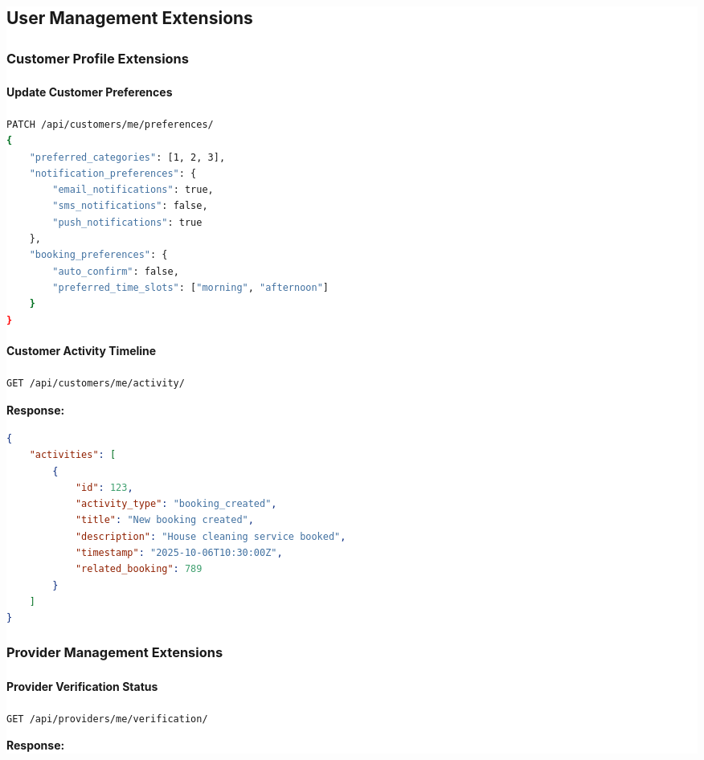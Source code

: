 ## User Management Extensions

### Customer Profile Extensions

#### Update Customer Preferences

```bash
PATCH /api/customers/me/preferences/
{
    "preferred_categories": [1, 2, 3],
    "notification_preferences": {
        "email_notifications": true,
        "sms_notifications": false,
        "push_notifications": true
    },
    "booking_preferences": {
        "auto_confirm": false,
        "preferred_time_slots": ["morning", "afternoon"]
    }
}
```

#### Customer Activity Timeline

```bash
GET /api/customers/me/activity/
```

**Response:**

```json
{
    "activities": [
        {
            "id": 123,
            "activity_type": "booking_created",
            "title": "New booking created",
            "description": "House cleaning service booked",
            "timestamp": "2025-10-06T10:30:00Z",
            "related_booking": 789
        }
    ]
}
```

### Provider Management Extensions

#### Provider Verification Status

```bash
GET /api/providers/me/verification/
```

**Response:**
